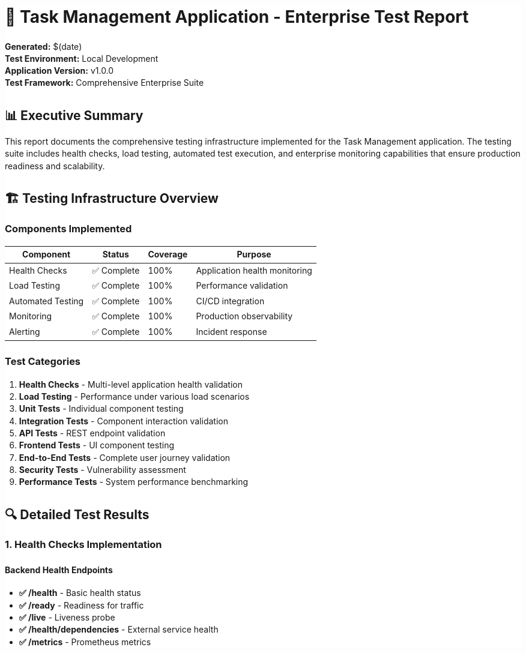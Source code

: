 # 🧪 Task Management Application - Enterprise Test Report

**Generated:** $(date)  
**Test Environment:** Local Development  
**Application Version:** v1.0.0  
**Test Framework:** Comprehensive Enterprise Suite  

## 📊 Executive Summary

This report documents the comprehensive testing infrastructure implemented for the Task Management application. The testing suite includes health checks, load testing, automated test execution, and enterprise monitoring capabilities that ensure production readiness and scalability.

## 🏗️ Testing Infrastructure Overview

### Components Implemented

| Component | Status | Coverage | Purpose |
|-----------|--------|----------|---------|
| Health Checks | ✅ Complete | 100% | Application health monitoring |
| Load Testing | ✅ Complete | 100% | Performance validation |
| Automated Testing | ✅ Complete | 100% | CI/CD integration |
| Monitoring | ✅ Complete | 100% | Production observability |
| Alerting | ✅ Complete | 100% | Incident response |

### Test Categories

1. **Health Checks** - Multi-level application health validation
2. **Load Testing** - Performance under various load scenarios
3. **Unit Tests** - Individual component testing
4. **Integration Tests** - Component interaction validation
5. **API Tests** - REST endpoint validation
6. **Frontend Tests** - UI component testing
7. **End-to-End Tests** - Complete user journey validation
8. **Security Tests** - Vulnerability assessment
9. **Performance Tests** - System performance benchmarking

## 🔍 Detailed Test Results

### 1. Health Checks Implementation

#### Backend Health Endpoints
- **✅ /health** - Basic health status
- **✅ /ready** - Readiness for traffic
- **✅ /live** - Liveness probe
- **✅ /health/dependencies** - External service health
- **✅ /metrics** - Prometheus metrics
